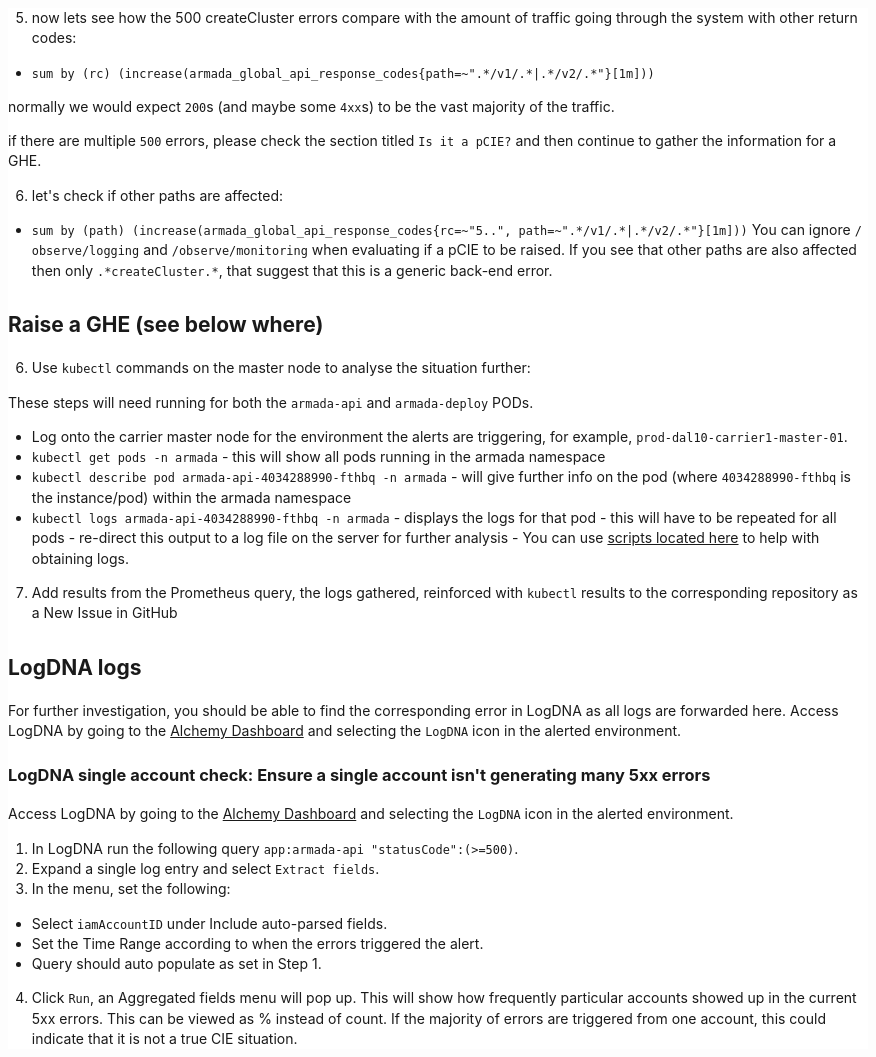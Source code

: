 5) now lets see how the 500 createCluster errors compare with the amount of traffic going through the system with other return codes:
- `sum by (rc) (increase(armada_global_api_response_codes{path=~".*/v1/.*|.*/v2/.*"}[1m]))`

normally we would expect `200`s  (and maybe some `4xx`s) to be the vast majority of the traffic.

if there are multiple `500` errors, please check the section titled `Is it a pCIE?` and then continue to gather the information for a GHE.

6) let's check if other paths are affected:
- `sum by (path) (increase(armada_global_api_response_codes{rc=~"5..", path=~".*/v1/.*|.*/v2/.*"}[1m]))`
You can ignore `/observe/logging` and `/observe/monitoring` when evaluating if a pCIE to be raised.
If you see that other paths are also affected then only `.*createCluster.*`, that suggest that this is a generic back-end error.


## Raise a GHE (see below where)

6) Use `kubectl` commands on the master node to analyse the situation further:

These steps will need running for both the `armada-api` and `armada-deploy` PODs.

- Log onto the carrier master node for the environment the alerts are triggering, for example, `prod-dal10-carrier1-master-01`.
- `kubectl get pods -n armada` - this will show all pods running in the armada namespace
- `kubectl describe pod armada-api-4034288990-fthbq -n armada` - will give further info on the pod (where `4034288990-fthbq` is the instance/pod) within the armada namespace
- `kubectl logs armada-api-4034288990-fthbq -n armada` - displays the logs for that pod - this will have to be repeated for all pods - re-direct this output to a log file on the server for further analysis - You can use [ scripts located here](https://github.ibm.com/alchemy-conductors/conductors-tools/tree/master/armada/kubectl_tools) to help with obtaining logs.

7) Add results from the Prometheus query, the logs gathered, reinforced with `kubectl` results to the corresponding repository as a New Issue in GitHub

## LogDNA logs

For further investigation, you should be able to find the corresponding error in LogDNA as all logs are forwarded here.
Access LogDNA by going to the [Alchemy Dashboard](https://alchemy-dashboard.containers.cloud.ibm.com/carrier) and selecting the `LogDNA` icon in the alerted environment.

### LogDNA single account check: Ensure a single account isn't generating many 5xx errors

Access LogDNA by going to the [Alchemy Dashboard](https://alchemy-dashboard.containers.cloud.ibm.com/carrier) and selecting the `LogDNA` icon in the alerted environment.

1. In LogDNA run the following query `app:armada-api "statusCode":(>=500)`.
2. Expand a single log entry and select `Extract fields`.
3. In the menu, set the following:
  - Select `iamAccountID` under Include auto-parsed fields.
  - Set the Time Range according to when the errors triggered the alert.
  - Query should auto populate as set in Step 1.
4. Click `Run`, an Aggregated fields menu will pop up. This will show how frequently particular accounts showed up in the current 5xx errors. This can be viewed as % instead of count. If the majority of errors are triggered from one account, this could indicate that it is not a true CIE situation.
